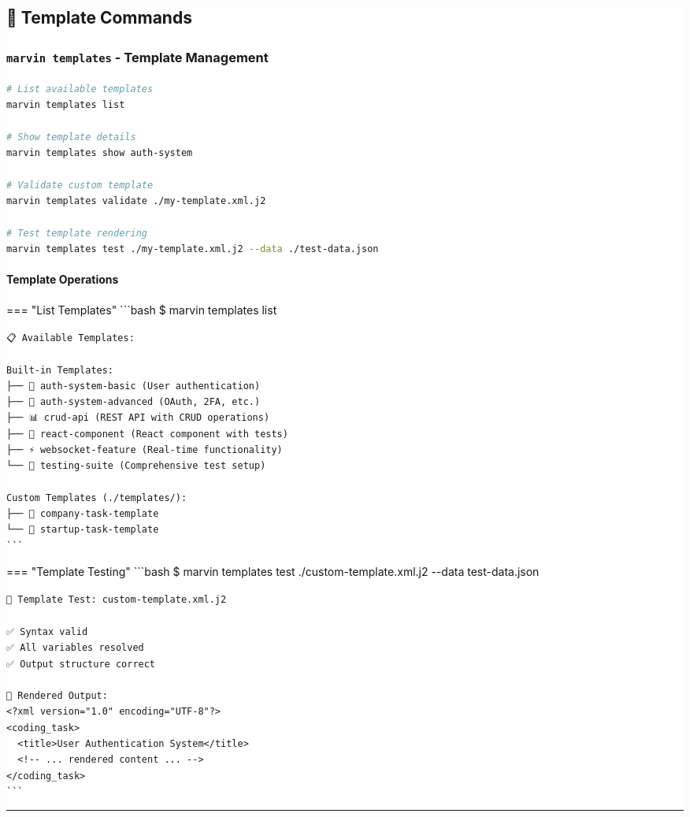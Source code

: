 
## 🎨 **Template Commands**

### **`marvin templates`** - Template Management

```bash
# List available templates
marvin templates list

# Show template details
marvin templates show auth-system

# Validate custom template
marvin templates validate ./my-template.xml.j2

# Test template rendering
marvin templates test ./my-template.xml.j2 --data ./test-data.json
```

#### **Template Operations**

=== "List Templates"
    ```bash
    $ marvin templates list
    
    📋 Available Templates:
    
    Built-in Templates:
    ├── 🔐 auth-system-basic (User authentication)
    ├── 🔐 auth-system-advanced (OAuth, 2FA, etc.)
    ├── 📊 crud-api (REST API with CRUD operations)
    ├── 🎨 react-component (React component with tests)
    ├── ⚡ websocket-feature (Real-time functionality)
    └── 🧪 testing-suite (Comprehensive test setup)
    
    Custom Templates (./templates/):
    ├── 🏢 company-task-template
    └── 🚀 startup-task-template
    ```

=== "Template Testing"
    ```bash
    $ marvin templates test ./custom-template.xml.j2 --data test-data.json
    
    🧪 Template Test: custom-template.xml.j2
    
    ✅ Syntax valid
    ✅ All variables resolved
    ✅ Output structure correct
    
    📄 Rendered Output:
    <?xml version="1.0" encoding="UTF-8"?>
    <coding_task>
      <title>User Authentication System</title>
      <!-- ... rendered content ... -->
    </coding_task>
    ```

---